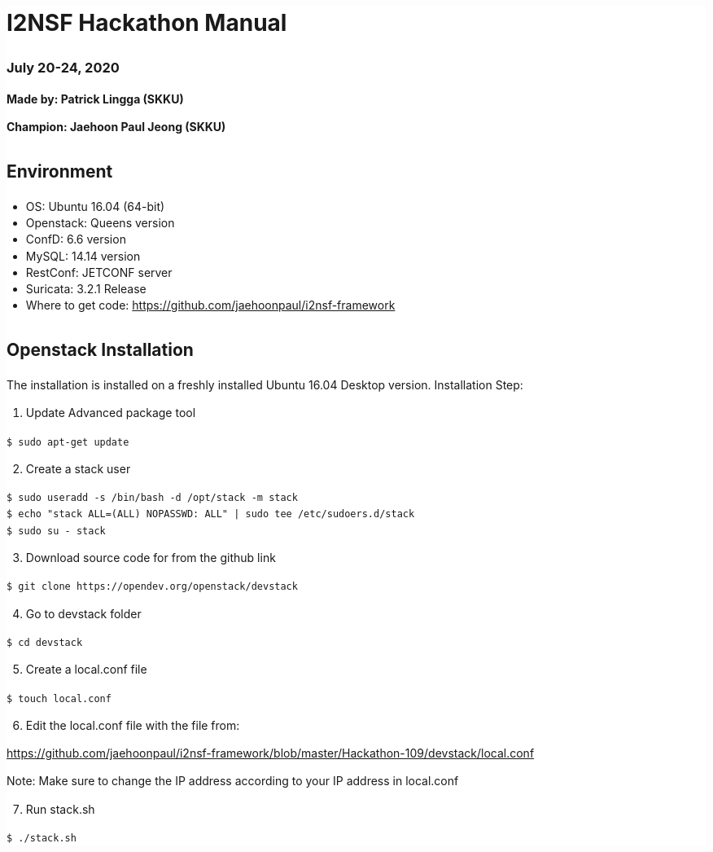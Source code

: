 
# I2NSF Hackathon Manual
### July 20-24, 2020

**Made by: Patrick Lingga (SKKU)**

**Champion: Jaehoon Paul Jeong (SKKU)**

## Environment

* OS: Ubuntu 16.04 (64-bit)
* Openstack: Queens version
* ConfD: 6.6 version
* MySQL: 14.14 version
* RestConf: JETCONF server
* Suricata: 3.2.1 Release
* Where to get code:
https://github.com/jaehoonpaul/i2nsf-framework

## Openstack Installation

The installation is installed on a freshly installed Ubuntu 16.04 Desktop version.
Installation Step:
1. Update Advanced package tool
```
$ sudo apt-get update
```
2. Create a stack user
```
$ sudo useradd -s /bin/bash -d /opt/stack -m stack
$ echo "stack ALL=(ALL) NOPASSWD: ALL" | sudo tee /etc/sudoers.d/stack
$ sudo su - stack
```
3. Download source code for from the github link    
```
$ git clone https://opendev.org/openstack/devstack
```
4. Go to devstack folder
```
$ cd devstack
```
5. Create a local.conf file
```
$ touch local.conf
```
6. Edit the local.conf file with the file from:

https://github.com/jaehoonpaul/i2nsf-framework/blob/master/Hackathon-109/devstack/local.conf

Note: Make sure to change the IP address according to your IP
address in local.conf

7. Run stack.sh
```
$ ./stack.sh
```
